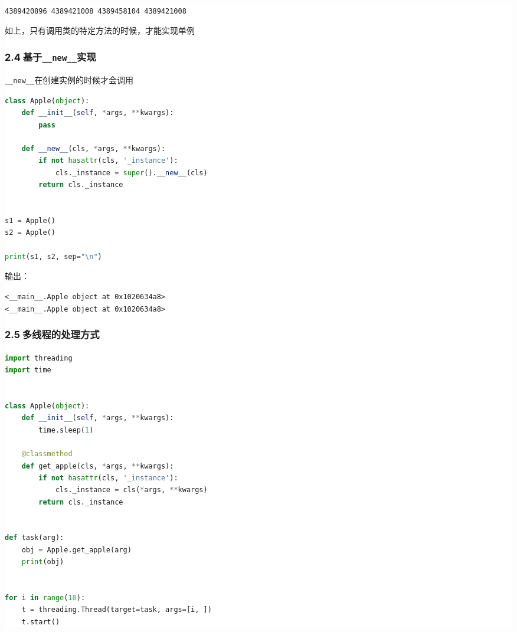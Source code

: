```
4389420896 4389421008 4389458104 4389421008
```

如上，只有调用类的特定方法的时候，才能实现单例



### 2.4 基于`__new__`实现

`__new__`在创建实例的时候才会调用

```python
class Apple(object):
    def __init__(self, *args, **kwargs):
        pass

    def __new__(cls, *args, **kwargs):
        if not hasattr(cls, '_instance'):
            cls._instance = super().__new__(cls)
        return cls._instance


s1 = Apple()
s2 = Apple()

print(s1, s2, sep="\n")

```

输出：

```
<__main__.Apple object at 0x1020634a8>
<__main__.Apple object at 0x1020634a8>
```



### 2.5 多线程的处理方式

```python
import threading
import time


class Apple(object):
    def __init__(self, *args, **kwargs):
        time.sleep(1)

    @classmethod
    def get_apple(cls, *args, **kwargs):
        if not hasattr(cls, '_instance'):
            cls._instance = cls(*args, **kwargs)
        return cls._instance


def task(arg):
    obj = Apple.get_apple(arg)
    print(obj)


for i in range(10):
    t = threading.Thread(target=task, args=[i, ])
    t.start()

```
